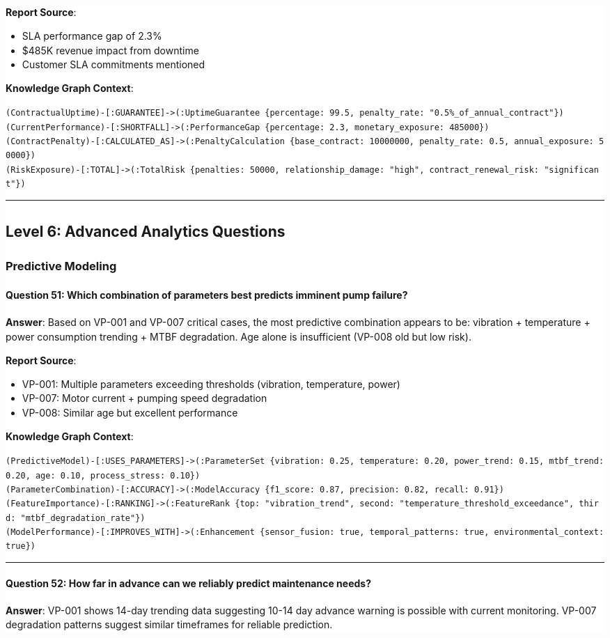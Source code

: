 **Report Source**: 
- SLA performance gap of 2.3%
- $485K revenue impact from downtime
- Customer SLA commitments mentioned

**Knowledge Graph Context**:
```cypher
(ContractualUptime)-[:GUARANTEE]->(:UptimeGuarantee {percentage: 99.5, penalty_rate: "0.5%_of_annual_contract"})
(CurrentPerformance)-[:SHORTFALL]->(:PerformanceGap {percentage: 2.3, monetary_exposure: 485000})
(ContractPenalty)-[:CALCULATED_AS]->(:PenaltyCalculation {base_contract: 10000000, penalty_rate: 0.5, annual_exposure: 50000})
(RiskExposure)-[:TOTAL]->(:TotalRisk {penalties: 50000, relationship_damage: "high", contract_renewal_risk: "significant"})
```

---

## Level 6: Advanced Analytics Questions

### Predictive Modeling

#### Question 51: Which combination of parameters best predicts imminent pump failure?

**Answer**: Based on VP-001 and VP-007 critical cases, the most predictive combination appears to be: vibration + temperature + power consumption trending + MTBF degradation. Age alone is insufficient (VP-008 old but low risk).

**Report Source**: 
- VP-001: Multiple parameters exceeding thresholds (vibration, temperature, power)
- VP-007: Motor current + pumping speed degradation
- VP-008: Similar age but excellent performance

**Knowledge Graph Context**:
```cypher
(PredictiveModel)-[:USES_PARAMETERS]->(:ParameterSet {vibration: 0.25, temperature: 0.20, power_trend: 0.15, mtbf_trend: 0.20, age: 0.10, process_stress: 0.10})
(ParameterCombination)-[:ACCURACY]->(:ModelAccuracy {f1_score: 0.87, precision: 0.82, recall: 0.91})
(FeatureImportance)-[:RANKING]->(:FeatureRank {top: "vibration_trend", second: "temperature_threshold_exceedance", third: "mtbf_degradation_rate"})
(ModelPerformance)-[:IMPROVES_WITH]->(:Enhancement {sensor_fusion: true, temporal_patterns: true, environmental_context: true})
```

---

#### Question 52: How far in advance can we reliably predict maintenance needs?

**Answer**: VP-001 shows 14-day trending data suggesting 10-14 day advance warning is possible with current monitoring. VP-007 degradation patterns suggest similar timeframes for reliable prediction.
